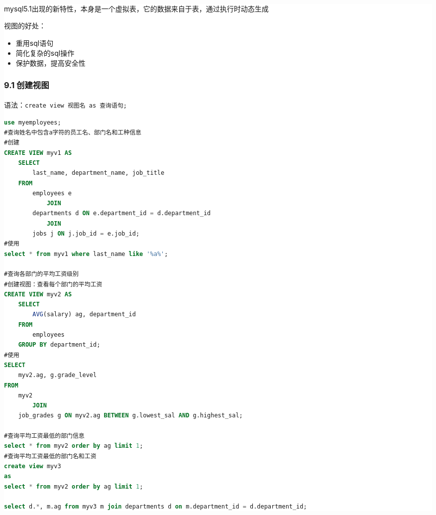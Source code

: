 mysql5.1出现的新特性，本身是一个虚拟表，它的数据来自于表，通过执行时动态生成

视图的好处：
- 重用sql语句
- 简化复杂的sql操作
- 保护数据，提高安全性

### 9.1 创建视图

语法：`create view 视图名 as 查询语句;`

```sql
use myemployees;
#查询姓名中包含a字符的员工名、部门名和工种信息
#创建
CREATE VIEW myv1 AS
    SELECT 
        last_name, department_name, job_title
    FROM
        employees e
            JOIN
        departments d ON e.department_id = d.department_id
            JOIN
        jobs j ON j.job_id = e.job_id;
#使用
select * from myv1 where last_name like '%a%';

#查询各部门的平均工资级别
#创建视图：查看每个部门的平均工资
CREATE VIEW myv2 AS
    SELECT 
        AVG(salary) ag, department_id
    FROM
        employees
    GROUP BY department_id;
#使用
SELECT 
    myv2.ag, g.grade_level
FROM
    myv2
        JOIN
    job_grades g ON myv2.ag BETWEEN g.lowest_sal AND g.highest_sal;

#查询平均工资最低的部门信息
select * from myv2 order by ag limit 1;
#查询平均工资最低的部门名和工资
create view myv3 
as
select * from myv2 order by ag limit 1;

select d.*, m.ag from myv3 m join departments d on m.department_id = d.department_id;
```
